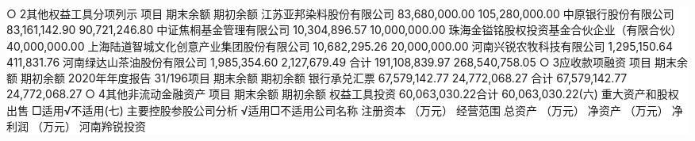 ○
2其他权益工具分项列示
项目
期末余额
期初余额
江苏亚邦染料股份有限公司
83,680,000.00
105,280,000.00
中原银行股份有限公司
83,161,142.90
90,721,246.80
中证焦桐基金管理有限公司
10,304,896.57
10,000,000.00
珠海金镒铭股权投资基金合伙企业（有限合伙）40,000,000.00
上海陆道智城文化创意产业集团股份有限公司
10,682,295.26
20,000,000.00
河南兴锐农牧科技有限公司
1,295,150.64
411,831.76
河南绿达山茶油股份有限公司
1,985,354.60
2,127,679.49
合计
191,108,839.97
268,540,758.05
○
3应收款项融资
项目
期末余额
期初余额
2020年年度报告
31/196项目
期末余额
期初余额
银行承兑汇票
67,579,142.77
24,772,068.27
合计
67,579,142.77
24,772,068.27
○
4其他非流动金融资产
项目
期末余额
期初余额
权益工具投资
60,063,030.22合计
60,063,030.22(六)
重大资产和股权出售
□适用√不适用(七)
主要控股参股公司分析
√适用□不适用公司名称
注册资本
（万元）
经营范围
总资产
（万元）
净资产
（万元）
净利润
（万元）
河南羚锐投资